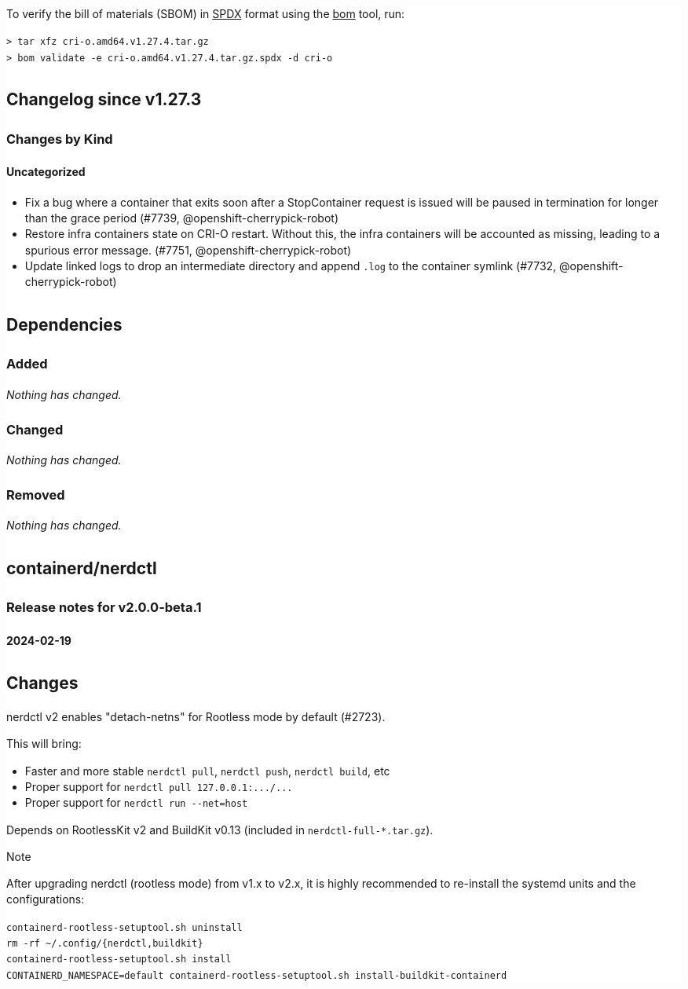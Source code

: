To verify the bill of materials (SBOM) in [SPDX](https://spdx.org) format using the [bom](https://sigs.k8s.io/bom) tool, run:

```console
> tar xfz cri-o.amd64.v1.27.4.tar.gz
> bom validate -e cri-o.amd64.v1.27.4.tar.gz.spdx -d cri-o
```

## Changelog since v1.27.3

### Changes by Kind

#### Uncategorized
 - Fix a bug where a container that exits soon after a StopContainer request is issued will be paused in termination for longer than the grace period (#7739, @openshift-cherrypick-robot)
 - Restore infra containers state on CRI-O restart. Without this, the infra containers will be accounted as missing, leading to a spurious error message. (#7751, @openshift-cherrypick-robot)
 - Update linked logs to drop an intermediate directory and append `.log` to the container symlink (#7732, @openshift-cherrypick-robot)

## Dependencies

### Added
_Nothing has changed._

### Changed
_Nothing has changed._

### Removed
_Nothing has changed._
  
## containerd/nerdctl  
### Release notes for v2.0.0-beta.1  
#### 2024-02-19  
## Changes
nerdctl v2 enables "detach-netns" for Rootless mode by default (#2723).

This will bring:
- Faster and more stable `nerdctl pull`, `nerdctl push`, `nerdctl build`, etc
- Proper support for `nerdctl pull 127.0.0.1:.../...`
- Proper support for `nerdctl run --net=host`

Depends on RootlessKit v2 and BuildKit v0.13 (included in `nerdctl-full-*.tar.gz`).

> [!NOTE]
> After upgrading nerdctl (rootless mode) from v1.x to v2.x, it is highly recommended to
> re-install the systemd units and the configurations:
> ```
> containerd-rootless-setuptool.sh uninstall
> rm -rf ~/.config/{nerdctl,buildkit}
> containerd-rootless-setuptool.sh install
> CONTAINERD_NAMESPACE=default containerd-rootless-setuptool.sh install-buildkit-containerd
> ```
